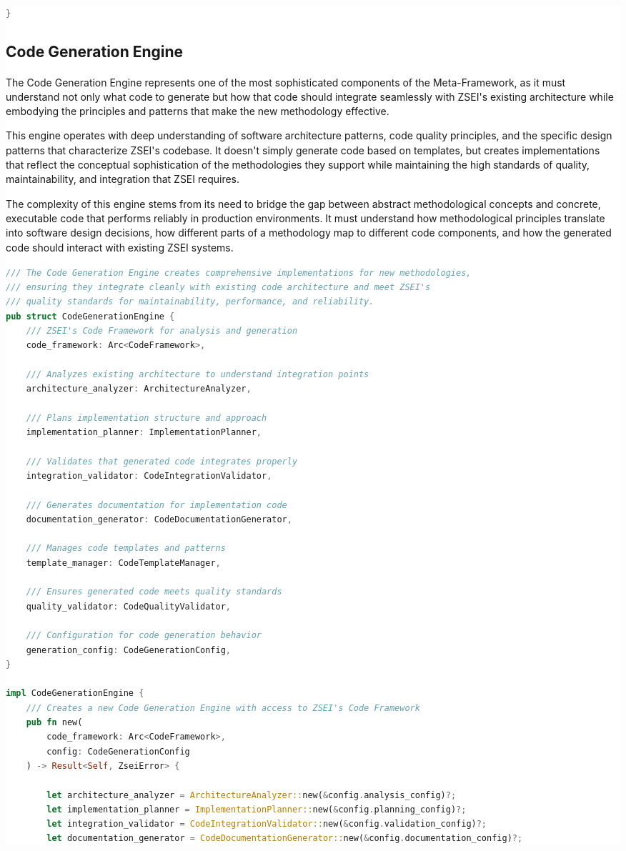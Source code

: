 ```rust
}
```

## Code Generation Engine

The Code Generation Engine represents one of the most sophisticated components of the Meta-Framework, as it must understand not only what code to generate but how that code should integrate seamlessly with ZSEI's existing architecture while embodying the principles and patterns that make the new methodology effective.

This engine operates with deep understanding of software architecture patterns, code quality principles, and the specific design patterns that characterize ZSEI's codebase. It doesn't simply generate code based on templates, but creates implementations that reflect the conceptual sophistication of the methodologies they support while maintaining the high standards of quality, maintainability, and integration that ZSEI requires.

The complexity of this engine stems from its need to bridge the gap between abstract methodological concepts and concrete, executable code that performs reliably in production environments. It must understand how methodological principles translate into software design decisions, how different parts of a methodology map to different code components, and how the generated code should interact with existing ZSEI systems.

```rust
/// The Code Generation Engine creates comprehensive implementations for new methodologies,
/// ensuring they integrate cleanly with existing code architecture and meet ZSEI's
/// quality standards for maintainability, performance, and reliability.
pub struct CodeGenerationEngine {
    /// ZSEI's Code Framework for analysis and generation
    code_framework: Arc<CodeFramework>,
    
    /// Analyzes existing architecture to understand integration points
    architecture_analyzer: ArchitectureAnalyzer,
    
    /// Plans implementation structure and approach
    implementation_planner: ImplementationPlanner,
    
    /// Validates that generated code integrates properly
    integration_validator: CodeIntegrationValidator,
    
    /// Generates documentation for implementation code
    documentation_generator: CodeDocumentationGenerator,
    
    /// Manages code templates and patterns
    template_manager: CodeTemplateManager,
    
    /// Ensures generated code meets quality standards
    quality_validator: CodeQualityValidator,
    
    /// Configuration for code generation behavior
    generation_config: CodeGenerationConfig,
}

impl CodeGenerationEngine {
    /// Creates a new Code Generation Engine with access to ZSEI's Code Framework
    pub fn new(
        code_framework: Arc<CodeFramework>,
        config: CodeGenerationConfig
    ) -> Result<Self, ZseiError> {
        
        let architecture_analyzer = ArchitectureAnalyzer::new(&config.analysis_config)?;
        let implementation_planner = ImplementationPlanner::new(&config.planning_config)?;
        let integration_validator = CodeIntegrationValidator::new(&config.validation_config)?;
        let documentation_generator = CodeDocumentationGenerator::new(&config.documentation_config)?;
```